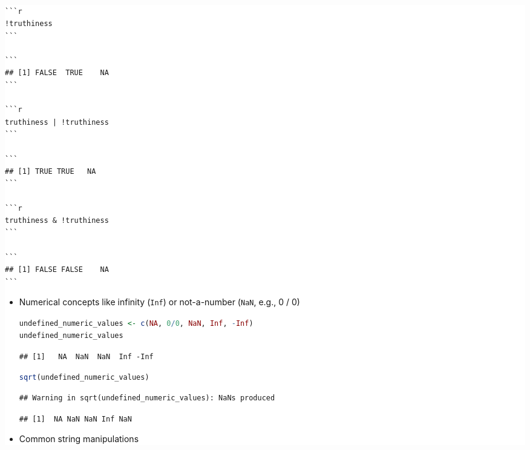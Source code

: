     
    ```r
    !truthiness
    ```
    
    ```
    ## [1] FALSE  TRUE    NA
    ```
    
    ```r
    truthiness | !truthiness
    ```
    
    ```
    ## [1] TRUE TRUE   NA
    ```
    
    ```r
    truthiness & !truthiness
    ```
    
    ```
    ## [1] FALSE FALSE    NA
    ```

- Numerical concepts like infinity (`Inf`) or not-a-number (`NaN`,
  e.g., 0 / 0)

    
    ```r
    undefined_numeric_values <- c(NA, 0/0, NaN, Inf, -Inf)
    undefined_numeric_values
    ```
    
    ```
    ## [1]   NA  NaN  NaN  Inf -Inf
    ```
    
    ```r
    sqrt(undefined_numeric_values)
    ```
    
    ```
    ## Warning in sqrt(undefined_numeric_values): NaNs produced
    ```
    
    ```
    ## [1]  NA NaN NaN Inf NaN
    ```

- Common string manipulations


[DataCamp Quick-R]: http://www.statmethods.net/stats/anova.html